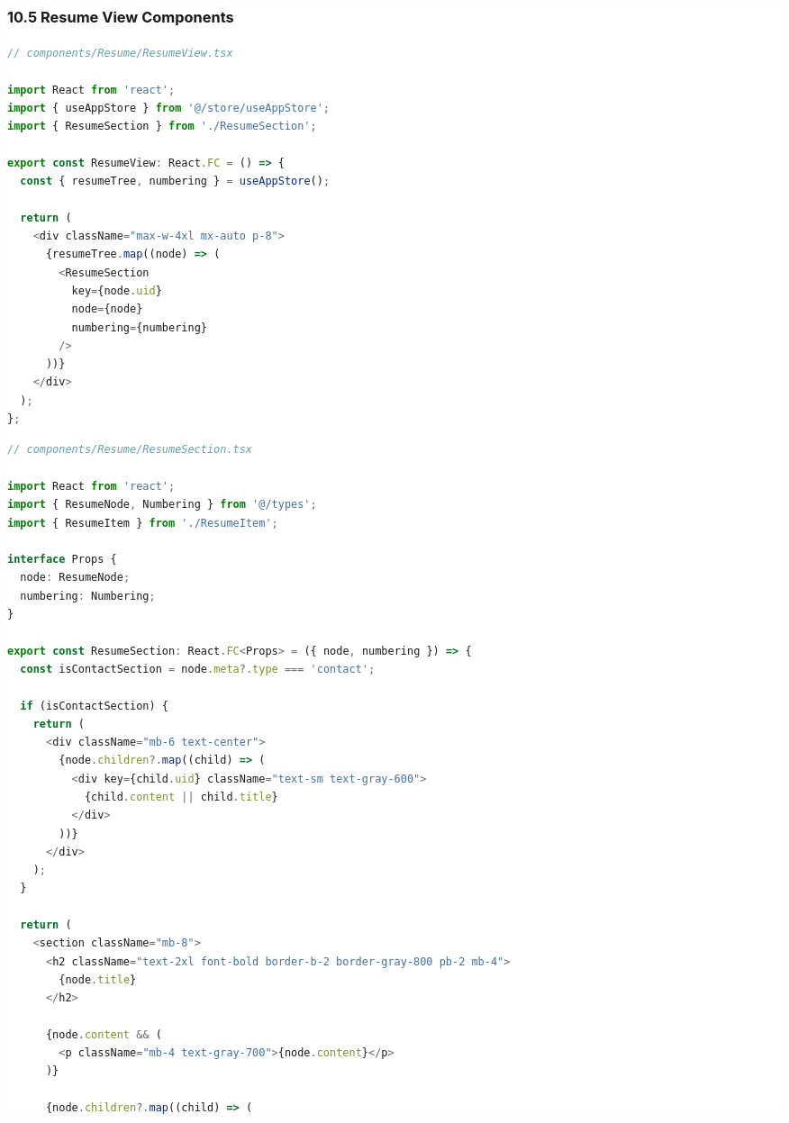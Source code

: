 ### 10.5 Resume View Components

```typescript
// components/Resume/ResumeView.tsx

import React from 'react';
import { useAppStore } from '@/store/useAppStore';
import { ResumeSection } from './ResumeSection';

export const ResumeView: React.FC = () => {
  const { resumeTree, numbering } = useAppStore();
  
  return (
    <div className="max-w-4xl mx-auto p-8">
      {resumeTree.map((node) => (
        <ResumeSection
          key={node.uid}
          node={node}
          numbering={numbering}
        />
      ))}
    </div>
  );
};
```

```typescript
// components/Resume/ResumeSection.tsx

import React from 'react';
import { ResumeNode, Numbering } from '@/types';
import { ResumeItem } from './ResumeItem';

interface Props {
  node: ResumeNode;
  numbering: Numbering;
}

export const ResumeSection: React.FC<Props> = ({ node, numbering }) => {
  const isContactSection = node.meta?.type === 'contact';
  
  if (isContactSection) {
    return (
      <div className="mb-6 text-center">
        {node.children?.map((child) => (
          <div key={child.uid} className="text-sm text-gray-600">
            {child.content || child.title}
          </div>
        ))}
      </div>
    );
  }
  
  return (
    <section className="mb-8">
      <h2 className="text-2xl font-bold border-b-2 border-gray-800 pb-2 mb-4">
        {node.title}
      </h2>
      
      {node.content && (
        <p className="mb-4 text-gray-700">{node.content}</p>
      )}
      
      {node.children?.map((child) => (
```